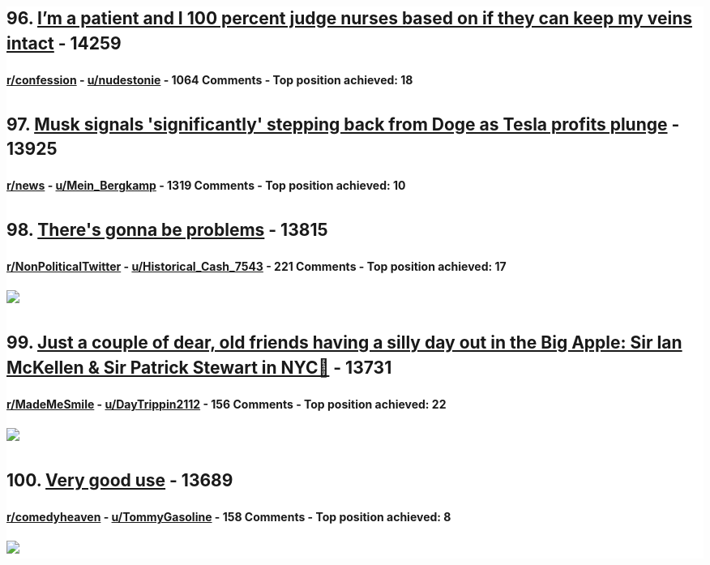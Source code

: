 ## 96. [I’m a patient and I 100 percent judge nurses based on if they can keep my veins intact](http://reddit.com/r/confession/comments/1k6923w/im_a_patient_and_i_100_percent_judge_nurses_based/) - 14259
#### [r/confession](http://reddit.com/r/confession) - [u/nudestonie](http://reddit.com/u/nudestonie) - 1064 Comments - Top position achieved: 18

## 97. [Musk signals 'significantly' stepping back from Doge as Tesla profits plunge](http://reddit.com/r/news/comments/1k5p970/musk_signals_significantly_stepping_back_from/) - 13925
#### [r/news](http://reddit.com/r/news) - [u/Mein_Bergkamp](http://reddit.com/u/Mein_Bergkamp) - 1319 Comments - Top position achieved: 10

## 98. [There's gonna be problems](http://reddit.com/r/NonPoliticalTwitter/comments/1k65x3d/theres_gonna_be_problems/) - 13815
#### [r/NonPoliticalTwitter](http://reddit.com/r/NonPoliticalTwitter) - [u/Historical_Cash_7543](http://reddit.com/u/Historical_Cash_7543) - 221 Comments - Top position achieved: 17

<a href="https://i.redd.it/2jrn247sjmwe1.jpeg"><img src="https://b.thumbs.redditmedia.com/rf6VajrHnoU3ZjO9Z-MEah7enIyWdP-ks-fzvv4PJGs.jpg"></img></a>

## 99. [Just a couple of dear, old friends having a silly day out in the Big Apple: Sir Ian McKellen &amp; Sir Patrick Stewart in NYC🍎](http://reddit.com/r/MadeMeSmile/comments/1k688wt/just_a_couple_of_dear_old_friends_having_a_silly/) - 13731
#### [r/MadeMeSmile](http://reddit.com/r/MadeMeSmile) - [u/DayTrippin2112](http://reddit.com/u/DayTrippin2112) - 156 Comments - Top position achieved: 22

<a href="https://www.reddit.com/gallery/1k688wt"><img src="https://external-preview.redd.it/8BYK3qPzF_v_XUSGzHrBpjglW4eEp-ngyksjhittG5M.jpeg?width=140&amp;height=104&amp;crop=140:104,smart&amp;auto=webp&amp;s=797bac6190776bc424a090cec3facb88ba18b034"></img></a>

## 100. [Very good use](http://reddit.com/r/comedyheaven/comments/1k6cj8b/very_good_use/) - 13689
#### [r/comedyheaven](http://reddit.com/r/comedyheaven) - [u/TommyGasoline](http://reddit.com/u/TommyGasoline) - 158 Comments - Top position achieved: 8

<a href="https://i.redd.it/0s9sahnewnwe1.png"><img src="https://b.thumbs.redditmedia.com/8STRT9c_Sit1uzhSyemU5wJOI-ayVXOyEqPoLzIhLVE.jpg"></img></a>
